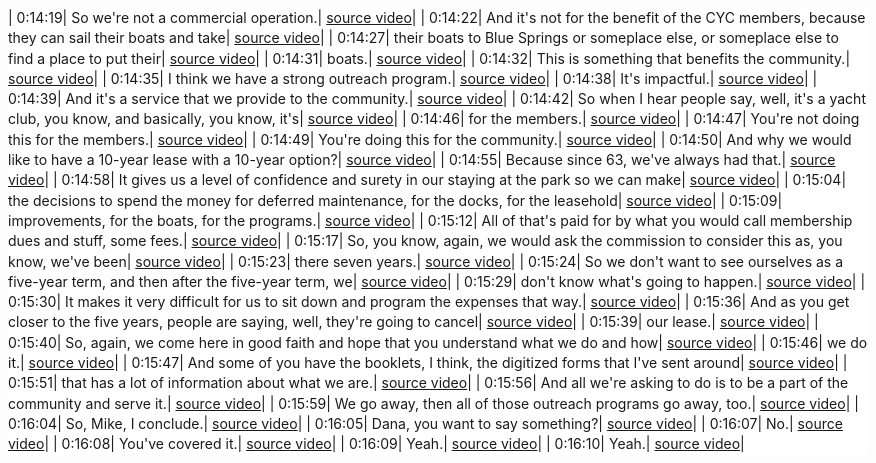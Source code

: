 | 0:14:19| So we're not a commercial operation.| [source video](https://archive.org/details/co-com-r-267-221024-business-part-2?start=859)|
| 0:14:22| And it's not for the benefit of the CYC members, because they can sail their boats and take| [source video](https://archive.org/details/co-com-r-267-221024-business-part-2?start=862)|
| 0:14:27| their boats to Blue Springs or someplace else, or someplace else to find a place to put their| [source video](https://archive.org/details/co-com-r-267-221024-business-part-2?start=867)|
| 0:14:31| boats.| [source video](https://archive.org/details/co-com-r-267-221024-business-part-2?start=871)|
| 0:14:32| This is something that benefits the community.| [source video](https://archive.org/details/co-com-r-267-221024-business-part-2?start=872)|
| 0:14:35| I think we have a strong outreach program.| [source video](https://archive.org/details/co-com-r-267-221024-business-part-2?start=875)|
| 0:14:38| It's impactful.| [source video](https://archive.org/details/co-com-r-267-221024-business-part-2?start=878)|
| 0:14:39| And it's a service that we provide to the community.| [source video](https://archive.org/details/co-com-r-267-221024-business-part-2?start=879)|
| 0:14:42| So when I hear people say, well, it's a yacht club, you know, and basically, you know, it's| [source video](https://archive.org/details/co-com-r-267-221024-business-part-2?start=882)|
| 0:14:46| for the members.| [source video](https://archive.org/details/co-com-r-267-221024-business-part-2?start=886)|
| 0:14:47| You're not doing this for the members.| [source video](https://archive.org/details/co-com-r-267-221024-business-part-2?start=887)|
| 0:14:49| You're doing this for the community.| [source video](https://archive.org/details/co-com-r-267-221024-business-part-2?start=889)|
| 0:14:50| And why we would like to have a 10-year lease with a 10-year option?| [source video](https://archive.org/details/co-com-r-267-221024-business-part-2?start=890)|
| 0:14:55| Because since 63, we've always had that.| [source video](https://archive.org/details/co-com-r-267-221024-business-part-2?start=895)|
| 0:14:58| It gives us a level of confidence and surety in our staying at the park so we can make| [source video](https://archive.org/details/co-com-r-267-221024-business-part-2?start=898)|
| 0:15:04| the decisions to spend the money for deferred maintenance, for the docks, for the leasehold| [source video](https://archive.org/details/co-com-r-267-221024-business-part-2?start=904)|
| 0:15:09| improvements, for the boats, for the programs.| [source video](https://archive.org/details/co-com-r-267-221024-business-part-2?start=909)|
| 0:15:12| All of that's paid for by what you would call membership dues and stuff, some fees.| [source video](https://archive.org/details/co-com-r-267-221024-business-part-2?start=912)|
| 0:15:17| So, you know, again, we would ask the commission to consider this as, you know, we've been| [source video](https://archive.org/details/co-com-r-267-221024-business-part-2?start=917)|
| 0:15:23| there seven years.| [source video](https://archive.org/details/co-com-r-267-221024-business-part-2?start=923)|
| 0:15:24| So we don't want to see ourselves as a five-year term, and then after the five-year term, we| [source video](https://archive.org/details/co-com-r-267-221024-business-part-2?start=924)|
| 0:15:29| don't know what's going to happen.| [source video](https://archive.org/details/co-com-r-267-221024-business-part-2?start=929)|
| 0:15:30| It makes it very difficult for us to sit down and program the expenses that way.| [source video](https://archive.org/details/co-com-r-267-221024-business-part-2?start=930)|
| 0:15:36| And as you get closer to the five years, people are saying, well, they're going to cancel| [source video](https://archive.org/details/co-com-r-267-221024-business-part-2?start=936)|
| 0:15:39| our lease.| [source video](https://archive.org/details/co-com-r-267-221024-business-part-2?start=939)|
| 0:15:40| So, again, we come here in good faith and hope that you understand what we do and how| [source video](https://archive.org/details/co-com-r-267-221024-business-part-2?start=940)|
| 0:15:46| we do it.| [source video](https://archive.org/details/co-com-r-267-221024-business-part-2?start=946)|
| 0:15:47| And some of you have the booklets, I think, the digitized forms that I've sent around| [source video](https://archive.org/details/co-com-r-267-221024-business-part-2?start=947)|
| 0:15:51| that has a lot of information about what we are.| [source video](https://archive.org/details/co-com-r-267-221024-business-part-2?start=951)|
| 0:15:56| And all we're asking to do is to be a part of the community and serve it.| [source video](https://archive.org/details/co-com-r-267-221024-business-part-2?start=956)|
| 0:15:59| We go away, then all of those outreach programs go away, too.| [source video](https://archive.org/details/co-com-r-267-221024-business-part-2?start=959)|
| 0:16:04| So, Mike, I conclude.| [source video](https://archive.org/details/co-com-r-267-221024-business-part-2?start=964)|
| 0:16:05| Dana, you want to say something?| [source video](https://archive.org/details/co-com-r-267-221024-business-part-2?start=965)|
| 0:16:07| No.| [source video](https://archive.org/details/co-com-r-267-221024-business-part-2?start=967)|
| 0:16:08| You've covered it.| [source video](https://archive.org/details/co-com-r-267-221024-business-part-2?start=968)|
| 0:16:09| Yeah.| [source video](https://archive.org/details/co-com-r-267-221024-business-part-2?start=969)|
| 0:16:10| Yeah.| [source video](https://archive.org/details/co-com-r-267-221024-business-part-2?start=970)|